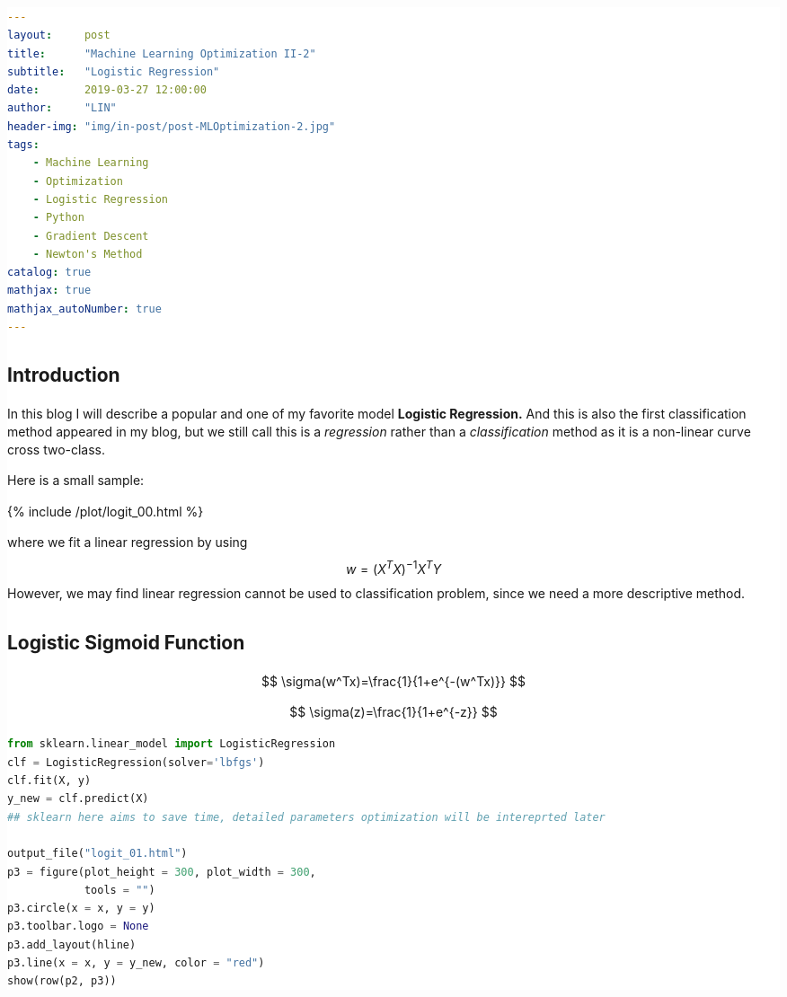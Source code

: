 ```yaml
---
layout:     post
title:      "Machine Learning Optimization II-2"
subtitle:   "Logistic Regression"
date:       2019-03-27 12:00:00
author:     "LIN"
header-img: "img/in-post/post-MLOptimization-2.jpg"
tags:
    - Machine Learning
    - Optimization
    - Logistic Regression
    - Python
    - Gradient Descent
    - Newton's Method
catalog: true
mathjax: true
mathjax_autoNumber: true
---
```


## Introduction

In this blog I will describe a popular and one of my favorite model **Logistic Regression.** And this is also the first classification method appeared in my blog, but we still call this is a *regression* rather than a *classification* method as it is a non-linear curve cross two-class.

Here is a small sample:

{% include /plot/logit_00.html %}

where we fit a linear regression by using
$$
w=\left(X^{T} X\right)^{-1} X^{T} Y
$$
However, we may find linear regression cannot be used to classification problem, since we need a more descriptive method.



## Logistic Sigmoid Function

$$
\sigma(w^Tx)=\frac{1}{1+e^{-(w^Tx)}}
$$


$$
\sigma(z)=\frac{1}{1+e^{-z}}
$$

```python
from sklearn.linear_model import LogisticRegression
clf = LogisticRegression(solver='lbfgs')
clf.fit(X, y)
y_new = clf.predict(X) 
## sklearn here aims to save time, detailed parameters optimization will be intereprted later

output_file("logit_01.html")
p3 = figure(plot_height = 300, plot_width = 300,
            tools = "")
p3.circle(x = x, y = y)
p3.toolbar.logo = None
p3.add_layout(hline)
p3.line(x = x, y = y_new, color = "red")
show(row(p2, p3))
```